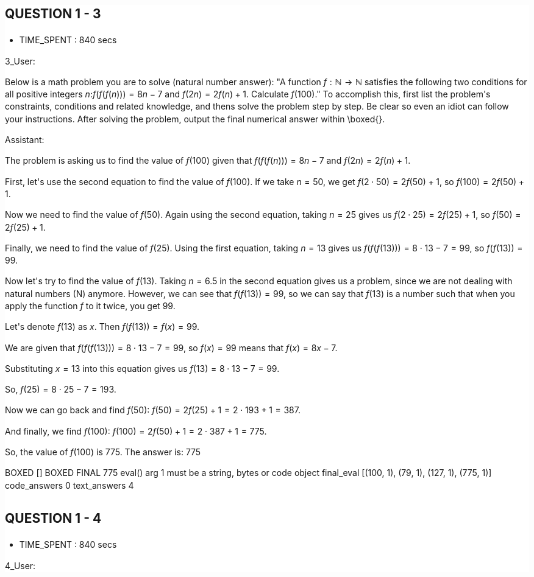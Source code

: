 

## QUESTION 1 - 3 
- TIME_SPENT : 840 secs

3_User:

Below is a math problem you are to solve (natural number answer):
"A function $f: \mathbb N \to \mathbb N$ satisfies the following two conditions for all positive integers $n$:$f(f(f(n)))=8n-7$ and $f(2n)=2f(n)+1$. Calculate $f(100)$."
To accomplish this, first list the problem's constraints, conditions and related knowledge, and thens solve the problem step by step. Be clear so even an idiot can follow your instructions. After solving the problem, output the final numerical answer within \boxed{}.

Assistant:

 The problem is asking us to find the value of $f(100)$ given that $f(f(f(n)))=8n-7$ and $f(2n)=2f(n)+1$.

First, let's use the second equation to find the value of $f(100)$. If we take $n=50$, we get $f(2\cdot 50)=2f(50)+1$, so $f(100)=2f(50)+1$.

Now we need to find the value of $f(50)$. Again using the second equation, taking $n=25$ gives us $f(2\cdot 25)=2f(25)+1$, so $f(50)=2f(25)+1$.

Finally, we need to find the value of $f(25)$. Using the first equation, taking $n=13$ gives us $f(f(f(13)))=8\cdot13-7=99$, so $f(f(13))=99$. 

Now let's try to find the value of $f(13)$. Taking $n=6.5$ in the second equation gives us a problem, since we are not dealing with natural numbers (N) anymore. However, we can see that $f(f(13))=99$, so we can say that $f(13)$ is a number such that when you apply the function $f$ to it twice, you get 99.

Let's denote $f(13)$ as $x$. Then $f(f(13))=f(x)=99$. 

We are given that $f(f(f(13)))=8\cdot13-7=99$, so $f(x)=99$ means that $f(x)=8x-7$. 

Substituting $x=13$ into this equation gives us $f(13)=8\cdot13-7=99$.

So, $f(25)=8\cdot25-7=193$.

Now we can go back and find $f(50)$: $f(50)=2f(25)+1=2\cdot193+1=387$.

And finally, we find $f(100)$: $f(100)=2f(50)+1=2\cdot387+1=775$.

So, the value of $f(100)$ is 775. The answer is: $775$

BOXED []
BOXED FINAL 775
eval() arg 1 must be a string, bytes or code object final_eval
[(100, 1), (79, 1), (127, 1), (775, 1)]
code_answers 0 text_answers 4



## QUESTION 1 - 4 
- TIME_SPENT : 840 secs

4_User:
